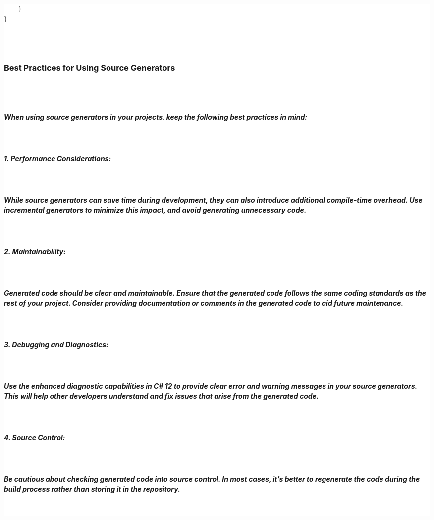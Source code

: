 ```csharp
    }
}

```

&nbsp;  
&nbsp; 
### Best Practices for Using Source Generators
&nbsp;  
&nbsp;  

##### When using source generators in your projects, keep the following best practices in mind:
&nbsp;  

##### **1. Performance Considerations:**
&nbsp;  

##### While source generators can save time during development, they can also introduce additional compile-time overhead. Use incremental generators to minimize this impact, and avoid generating unnecessary code.
&nbsp;  

##### **2. Maintainability:**
&nbsp;  

##### Generated code should be clear and maintainable. Ensure that the generated code follows the same coding standards as the rest of your project. Consider providing documentation or comments in the generated code to aid future maintenance.
&nbsp;  

##### **3. Debugging and Diagnostics:**
&nbsp;  

##### Use the enhanced diagnostic capabilities in C# 12 to provide clear error and warning messages in your source generators. This will help other developers understand and fix issues that arise from the generated code.
&nbsp;  

##### **4. Source Control:**
&nbsp;  

##### Be cautious about checking generated code into source control. In most cases, it’s better to regenerate the code during the build process rather than storing it in the repository.
&nbsp;  
